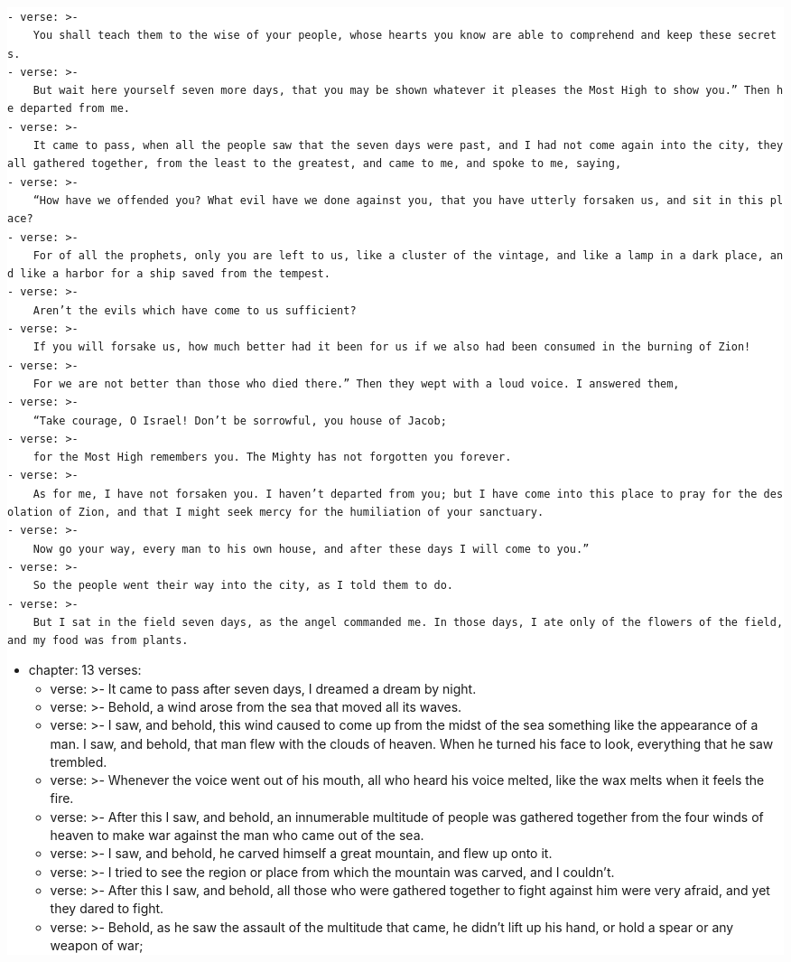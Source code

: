     - verse: >-
        You shall teach them to the wise of your people, whose hearts you know are able to comprehend and keep these secrets. 
    - verse: >-
        But wait here yourself seven more days, that you may be shown whatever it pleases the Most High to show you.” Then he departed from me. 
    - verse: >-
        It came to pass, when all the people saw that the seven days were past, and I had not come again into the city, they all gathered together, from the least to the greatest, and came to me, and spoke to me, saying, 
    - verse: >-
        “How have we offended you? What evil have we done against you, that you have utterly forsaken us, and sit in this place? 
    - verse: >-
        For of all the prophets, only you are left to us, like a cluster of the vintage, and like a lamp in a dark place, and like a harbor for a ship saved from the tempest. 
    - verse: >-
        Aren’t the evils which have come to us sufficient? 
    - verse: >-
        If you will forsake us, how much better had it been for us if we also had been consumed in the burning of Zion! 
    - verse: >-
        For we are not better than those who died there.” Then they wept with a loud voice. I answered them, 
    - verse: >-
        “Take courage, O Israel! Don’t be sorrowful, you house of Jacob; 
    - verse: >-
        for the Most High remembers you. The Mighty has not forgotten you forever. 
    - verse: >-
        As for me, I have not forsaken you. I haven’t departed from you; but I have come into this place to pray for the desolation of Zion, and that I might seek mercy for the humiliation of your sanctuary. 
    - verse: >-
        Now go your way, every man to his own house, and after these days I will come to you.” 
    - verse: >-
        So the people went their way into the city, as I told them to do. 
    - verse: >-
        But I sat in the field seven days, as the angel commanded me. In those days, I ate only of the flowers of the field, and my food was from plants.
- chapter: 13
  verses:
    - verse: >-
        It came to pass after seven days, I dreamed a dream by night. 
    - verse: >-
        Behold, a wind arose from the sea that moved all its waves. 
    - verse: >-
        I saw, and behold, this wind caused to come up from the midst of the sea something like the appearance of a man. I saw, and behold, that man flew with the clouds of heaven. When he turned his face to look, everything that he saw trembled. 
    - verse: >-
        Whenever the voice went out of his mouth, all who heard his voice melted, like the wax melts when it feels the fire. 
    - verse: >-
        After this I saw, and behold, an innumerable multitude of people was gathered together from the four winds of heaven to make war against the man who came out of the sea. 
    - verse: >-
        I saw, and behold, he carved himself a great mountain, and flew up onto it. 
    - verse: >-
        I tried to see the region or place from which the mountain was carved, and I couldn’t. 
    - verse: >-
        After this I saw, and behold, all those who were gathered together to fight against him were very afraid, and yet they dared to fight. 
    - verse: >-
        Behold, as he saw the assault of the multitude that came, he didn’t lift up his hand, or hold a spear or any weapon of war; 